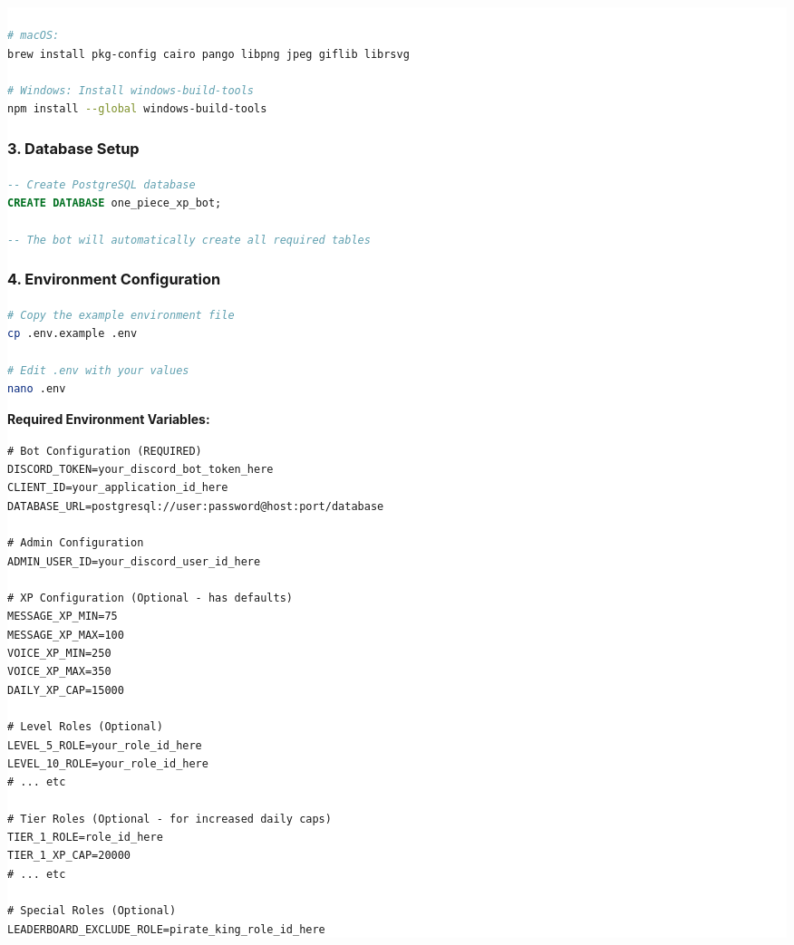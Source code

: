 ```bash

# macOS:
brew install pkg-config cairo pango libpng jpeg giflib librsvg

# Windows: Install windows-build-tools
npm install --global windows-build-tools
```

### 3. **Database Setup**
```sql
-- Create PostgreSQL database
CREATE DATABASE one_piece_xp_bot;

-- The bot will automatically create all required tables
```

### 4. **Environment Configuration**
```bash
# Copy the example environment file
cp .env.example .env

# Edit .env with your values
nano .env
```

**Required Environment Variables:**
```env
# Bot Configuration (REQUIRED)
DISCORD_TOKEN=your_discord_bot_token_here
CLIENT_ID=your_application_id_here
DATABASE_URL=postgresql://user:password@host:port/database

# Admin Configuration
ADMIN_USER_ID=your_discord_user_id_here

# XP Configuration (Optional - has defaults)
MESSAGE_XP_MIN=75
MESSAGE_XP_MAX=100
VOICE_XP_MIN=250
VOICE_XP_MAX=350
DAILY_XP_CAP=15000

# Level Roles (Optional)
LEVEL_5_ROLE=your_role_id_here
LEVEL_10_ROLE=your_role_id_here
# ... etc

# Tier Roles (Optional - for increased daily caps)
TIER_1_ROLE=role_id_here
TIER_1_XP_CAP=20000
# ... etc

# Special Roles (Optional)
LEADERBOARD_EXCLUDE_ROLE=pirate_king_role_id_here
```

